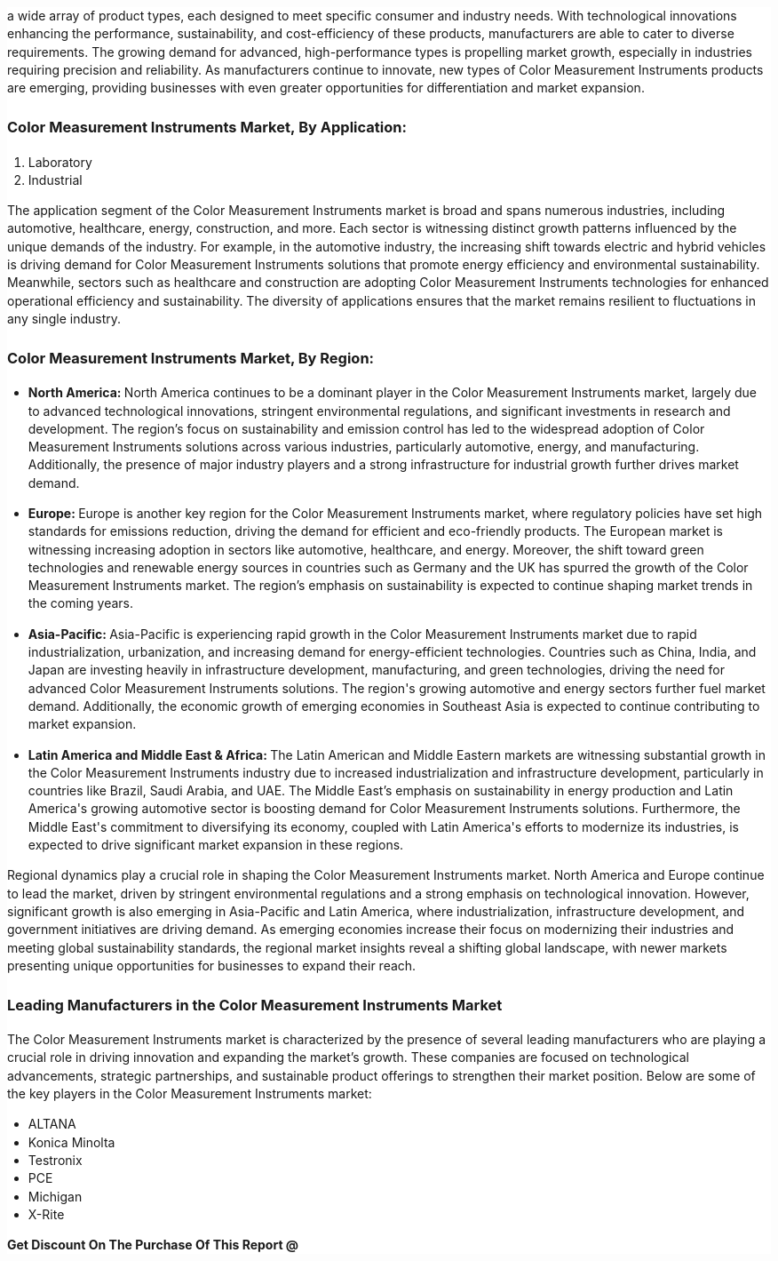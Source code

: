 a wide array of product types, each designed to meet specific consumer and industry needs. With technological innovations enhancing the performance, sustainability, and cost-efficiency of these products, manufacturers are able to cater to diverse requirements. The growing demand for advanced, high-performance types is propelling market growth, especially in industries requiring precision and reliability. As manufacturers continue to innovate, new types of Color Measurement Instruments products are emerging, providing businesses with even greater opportunities for differentiation and market expansion.</p><h3>Color Measurement Instruments Market,&nbsp;By Application:</h3><ol><li>Laboratory<li> Industrial</li></ol><p>The application segment of the Color Measurement Instruments market is broad and spans numerous industries, including automotive, healthcare, energy, construction, and more. Each sector is witnessing distinct growth patterns influenced by the unique demands of the industry. For example, in the automotive industry, the increasing shift towards electric and hybrid vehicles is driving demand for Color Measurement Instruments solutions that promote energy efficiency and environmental sustainability. Meanwhile, sectors such as healthcare and construction are adopting Color Measurement Instruments technologies for enhanced operational efficiency and sustainability. The diversity of applications ensures that the market remains resilient to fluctuations in any single industry.</p><h3>Color Measurement Instruments Market, By Region:</h3><ul><li><p><strong>North America:&nbsp;</strong>North America continues to be a dominant player in the Color Measurement Instruments market, largely due to advanced technological innovations, stringent environmental regulations, and significant investments in research and development. The region&rsquo;s focus on sustainability and emission control has led to the widespread adoption of Color Measurement Instruments solutions across various industries, particularly automotive, energy, and manufacturing. Additionally, the presence of major industry players and a strong infrastructure for industrial growth further drives market demand.</p></li><li><p><strong><strong>Europe:&nbsp;</strong></strong>Europe is another key region for the Color Measurement Instruments market, where regulatory policies have set high standards for emissions reduction, driving the demand for efficient and eco-friendly products. The European market is witnessing increasing adoption in sectors like automotive, healthcare, and energy. Moreover, the shift toward green technologies and renewable energy sources in countries such as Germany and the UK has spurred the growth of the Color Measurement Instruments market. The region&rsquo;s emphasis on sustainability is expected to continue shaping market trends in the coming years.</p></li><li><p><strong><strong>Asia-Pacific:&nbsp;</strong></strong>Asia-Pacific is experiencing rapid growth in the Color Measurement Instruments market due to rapid industrialization, urbanization, and increasing demand for energy-efficient technologies. Countries such as China, India, and Japan are investing heavily in infrastructure development, manufacturing, and green technologies, driving the need for advanced Color Measurement Instruments solutions. The region's growing automotive and energy sectors further fuel market demand. Additionally, the economic growth of emerging economies in Southeast Asia is expected to continue contributing to market expansion.</p></li><li><p><strong><strong>Latin America and Middle East &amp; Africa:&nbsp;</strong></strong>The Latin American and Middle Eastern markets are witnessing substantial growth in the Color Measurement Instruments industry due to increased industrialization and infrastructure development, particularly in countries like Brazil, Saudi Arabia, and UAE. The Middle East&rsquo;s emphasis on sustainability in energy production and Latin America's growing automotive sector is boosting demand for Color Measurement Instruments solutions. Furthermore, the Middle East's commitment to diversifying its economy, coupled with Latin America's efforts to modernize its industries, is expected to drive significant market expansion in these regions.</p></li></ul><p>Regional dynamics play a crucial role in shaping the Color Measurement Instruments market. North America and Europe continue to lead the market, driven by stringent environmental regulations and a strong emphasis on technological innovation. However, significant growth is also emerging in Asia-Pacific and Latin America, where industrialization, infrastructure development, and government initiatives are driving demand. As emerging economies increase their focus on modernizing their industries and meeting global sustainability standards, the regional market insights reveal a shifting global landscape, with newer markets presenting unique opportunities for businesses to expand their reach.</p><h3><strong>Leading Manufacturers in the Color Measurement Instruments Market</strong></h3><p>The Color Measurement Instruments market is characterized by the presence of several leading manufacturers who are playing a crucial role in driving innovation and expanding the market&rsquo;s growth. These companies are focused on technological advancements, strategic partnerships, and sustainable product offerings to strengthen their market position. Below are some of the key players in the Color Measurement Instruments market:</p></div><div class="article-main__content" data-test-id="publishing-text-block"><ul><li><span class="">ALTANA<li>Konica Minolta<li>Testronix<li>PCE<li>Michigan<li>X-Rite</span></li></ul></div><div class="article-main__content" data-test-id="publishing-text-block"><p><span class="font-[700]"><strong>Get Discount On The Purchase Of This Report @</strong>